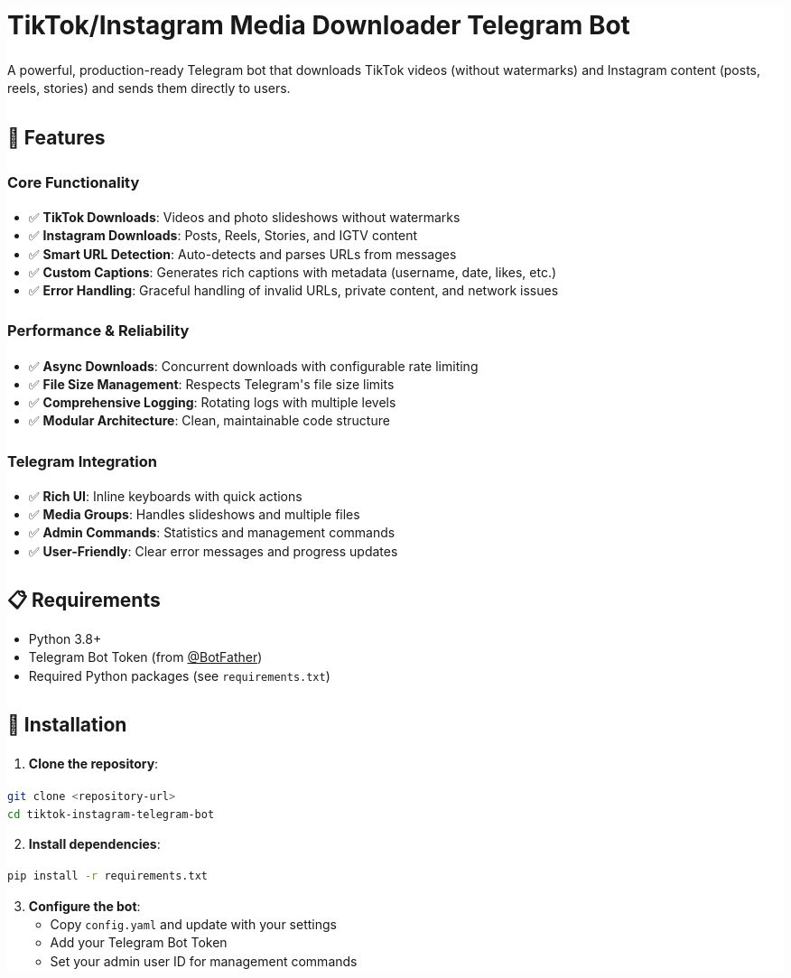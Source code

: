 # TikTok/Instagram Media Downloader Telegram Bot

A powerful, production-ready Telegram bot that downloads TikTok videos (without watermarks) and Instagram content (posts, reels, stories) and sends them directly to users.

## 🚀 Features

### Core Functionality
- ✅ **TikTok Downloads**: Videos and photo slideshows without watermarks
- ✅ **Instagram Downloads**: Posts, Reels, Stories, and IGTV content
- ✅ **Smart URL Detection**: Auto-detects and parses URLs from messages
- ✅ **Custom Captions**: Generates rich captions with metadata (username, date, likes, etc.)
- ✅ **Error Handling**: Graceful handling of invalid URLs, private content, and network issues

### Performance & Reliability
- ✅ **Async Downloads**: Concurrent downloads with configurable rate limiting
- ✅ **File Size Management**: Respects Telegram's file size limits
- ✅ **Comprehensive Logging**: Rotating logs with multiple levels
- ✅ **Modular Architecture**: Clean, maintainable code structure

### Telegram Integration
- ✅ **Rich UI**: Inline keyboards with quick actions
- ✅ **Media Groups**: Handles slideshows and multiple files
- ✅ **Admin Commands**: Statistics and management commands
- ✅ **User-Friendly**: Clear error messages and progress updates

## 📋 Requirements

- Python 3.8+
- Telegram Bot Token (from [@BotFather](https://t.me/botfather))
- Required Python packages (see `requirements.txt`)

## 🔧 Installation

1. **Clone the repository**:
```bash
git clone <repository-url>
cd tiktok-instagram-telegram-bot
```

2. **Install dependencies**:
```bash
pip install -r requirements.txt
```

3. **Configure the bot**:
   - Copy `config.yaml` and update with your settings
   - Add your Telegram Bot Token
   - Set your admin user ID for management commands
